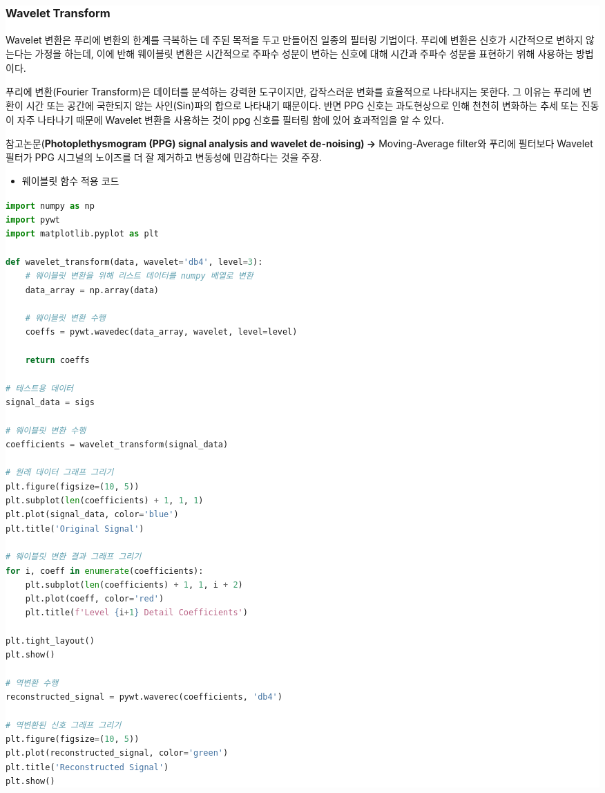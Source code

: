 ### Wavelet Transform

 Wavelet 변환은 푸리에 변환의 한계를 극복하는 데 주된 목적을 두고 만들어진 일종의 필터링 기법이다. 푸리에 변환은 신호가 시간적으로 변하지 않는다는 가정을 하는데, 이에 반해 웨이블릿 변환은 시간적으로 주파수 성분이 변하는 신호에 대해 시간과 주파수 성분을 표현하기 위해 사용하는 방법이다.

 푸리에 변환(Fourier Transform)은 데이터를 분석하는 강력한 도구이지만, 갑작스러운 변화를 효율적으로 나타내지는 못한다. 그 이유는 푸리에 변환이 시간 또는 공간에 국한되지 않는 사인(Sin)파의 합으로 나타내기 때문이다. 반면 PPG 신호는 과도현상으로 인해 천천히 변화하는 추세 또는 진동이 자주 나타나기 때문에 Wavelet 변환을 사용하는 것이 ppg 신호를 필터링 함에 있어 효과적임을 알 수 있다. 

참고논문(**Photoplethysmogram (PPG) signal analysis and wavelet de-noising)
→** Moving-Average filter와 푸리에 필터보다 Wavelet 필터가 PPG 시그널의 노이즈를 더 잘 제거하고 변동성에 민감하다는 것을 주장.

- 웨이블릿 함수 적용 코드

```python
import numpy as np
import pywt
import matplotlib.pyplot as plt

def wavelet_transform(data, wavelet='db4', level=3):
    # 웨이블릿 변환을 위해 리스트 데이터를 numpy 배열로 변환
    data_array = np.array(data)
    
    # 웨이블릿 변환 수행
    coeffs = pywt.wavedec(data_array, wavelet, level=level)
    
    return coeffs

# 테스트용 데이터
signal_data = sigs

# 웨이블릿 변환 수행
coefficients = wavelet_transform(signal_data)

# 원래 데이터 그래프 그리기
plt.figure(figsize=(10, 5))
plt.subplot(len(coefficients) + 1, 1, 1)
plt.plot(signal_data, color='blue')
plt.title('Original Signal')

# 웨이블릿 변환 결과 그래프 그리기
for i, coeff in enumerate(coefficients):
    plt.subplot(len(coefficients) + 1, 1, i + 2)
    plt.plot(coeff, color='red')
    plt.title(f'Level {i+1} Detail Coefficients')

plt.tight_layout()
plt.show()

# 역변환 수행
reconstructed_signal = pywt.waverec(coefficients, 'db4')

# 역변환된 신호 그래프 그리기
plt.figure(figsize=(10, 5))
plt.plot(reconstructed_signal, color='green')
plt.title('Reconstructed Signal')
plt.show()

```
